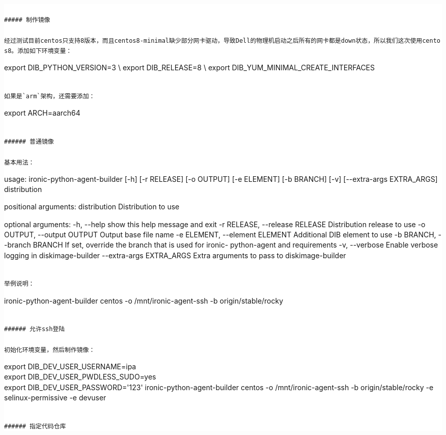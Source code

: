    ```

   ##### 制作镜像

   经过测试目前centos只支持8版本，而且centos8-minimal缺少部分网卡驱动，导致Dell的物理机启动之后所有的网卡都是down状态，所以我们这次使用centos8。添加如下环境变量：

   ```
   export DIB_PYTHON_VERSION=3 \ 
   export DIB_RELEASE=8 \ 
   export DIB_YUM_MINIMAL_CREATE_INTERFACES
   ```

   如果是`arm`架构，还需要添加：

   ```
   export ARCH=aarch64
   ```

   ###### 普通镜像

   基本用法：

   ```
   usage: ironic-python-agent-builder [-h] [-r RELEASE] [-o OUTPUT] [-e ELEMENT]
                                      [-b BRANCH] [-v] [--extra-args EXTRA_ARGS]
                                      distribution
    
   positional arguments:
     distribution          Distribution to use
    
   optional arguments:
     -h, --help            show this help message and exit
     -r RELEASE, --release RELEASE
                           Distribution release to use
     -o OUTPUT, --output OUTPUT
                           Output base file name
     -e ELEMENT, --element ELEMENT
                           Additional DIB element to use
     -b BRANCH, --branch BRANCH
                           If set, override the branch that is used for ironic-
                           python-agent and requirements
     -v, --verbose         Enable verbose logging in diskimage-builder
     --extra-args EXTRA_ARGS
                           Extra arguments to pass to diskimage-builder
   ```

   举例说明：

   ```
   ironic-python-agent-builder centos -o /mnt/ironic-agent-ssh -b origin/stable/rocky
   ```

   ###### 允许ssh登陆

   初始化环境变量，然后制作镜像：

   ```
   export DIB_DEV_USER_USERNAME=ipa \
   export DIB_DEV_USER_PWDLESS_SUDO=yes \
   export DIB_DEV_USER_PASSWORD='123'
   ironic-python-agent-builder centos -o /mnt/ironic-agent-ssh -b origin/stable/rocky -e selinux-permissive -e devuser
   ```

   ###### 指定代码仓库

   ```